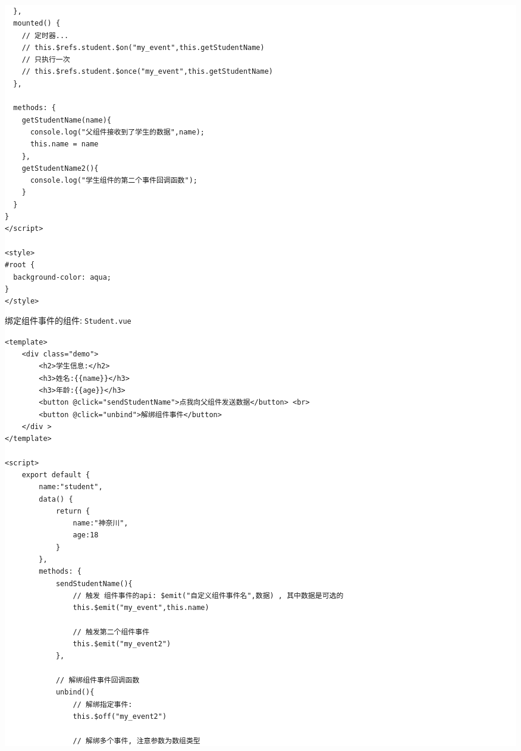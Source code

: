 ```vue
  },
  mounted() {
    // 定时器...
    // this.$refs.student.$on("my_event",this.getStudentName)
    // 只执行一次
    // this.$refs.student.$once("my_event",this.getStudentName)
  },

  methods: {
    getStudentName(name){
      console.log("父组件接收到了学生的数据",name);
      this.name = name
    },
    getStudentName2(){
      console.log("学生组件的第二个事件回调函数");
    }
  }
}
</script>

<style>
#root {
  background-color: aqua;
}
</style>
```

绑定组件事件的组件: `Student.vue`

```vue
<template>
    <div class="demo">
        <h2>学生信息:</h2>
        <h3>姓名:{{name}}</h3>
        <h3>年龄:{{age}}</h3>
        <button @click="sendStudentName">点我向父组件发送数据</button> <br>
        <button @click="unbind">解绑组件事件</button>
    </div >
</template>

<script>
    export default {
        name:"student",
        data() {
            return {
                name:"神奈川",
                age:18
            }
        },
        methods: {
            sendStudentName(){
                // 触发 组件事件的api: $emit("自定义组件事件名",数据) , 其中数据是可选的
                this.$emit("my_event",this.name)

                // 触发第二个组件事件
                this.$emit("my_event2")
            },

            // 解绑组件事件回调函数
            unbind(){
                // 解绑指定事件:
                this.$off("my_event2")
                
                // 解绑多个事件, 注意参数为数组类型
```